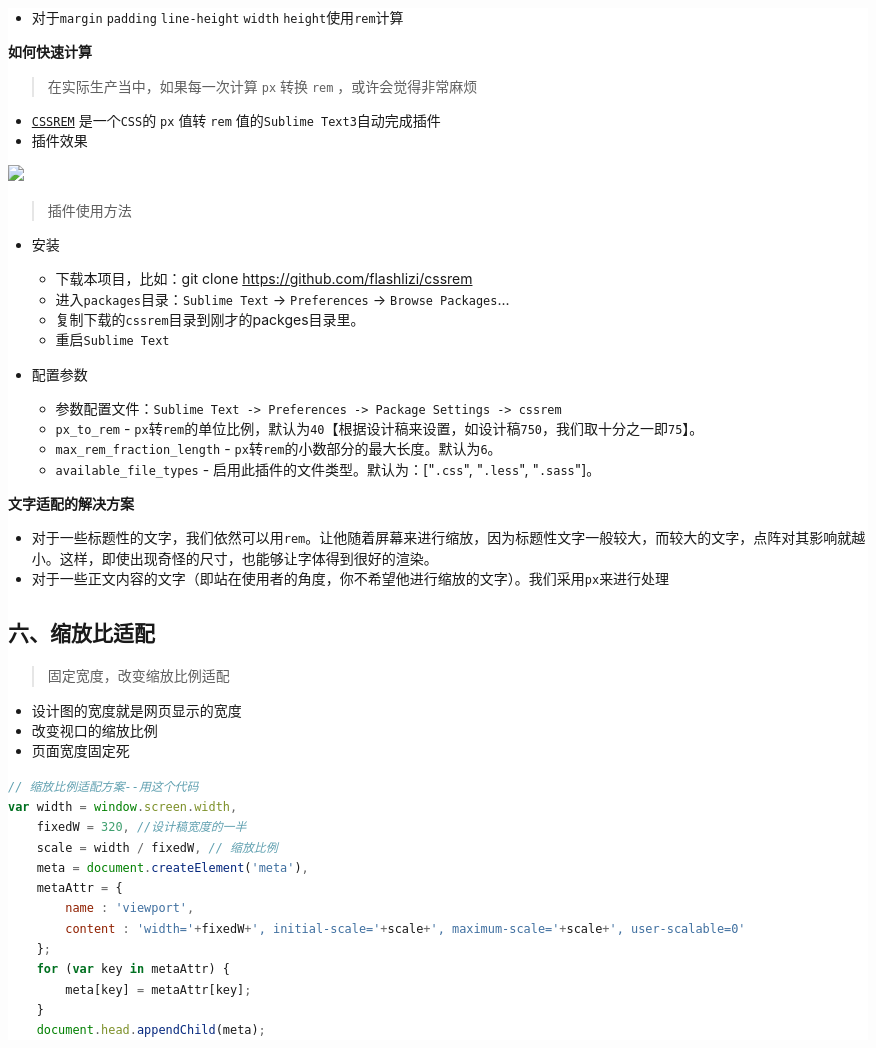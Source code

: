 - 对于`margin` `padding` `line-height` `width` `height`使用`rem`计算

**如何快速计算**

> 在实际生产当中，如果每一次计算 `px` 转换 `rem` ，或许会觉得非常麻烦

- [`CSSREM`](https://github.com/flashlizi/cssrem) 是一个`CSS`的 `px` 值转 `rem` 值的`Sublime Text3`自动完成插件
- 插件效果

![](https://github.com/poetries/cssrem/raw/master/cssrem.gif)


> 插件使用方法

- 安装
  * 下载本项目，比如：git clone https://github.com/flashlizi/cssrem
  * 进入`packages`目录：`Sublime Text` -> `Preferences` -> `Browse Packages`...
  * 复制下载的`cssrem`目录到刚才的packges目录里。
  * 重启`Sublime Text`

- 配置参数
  - 参数配置文件：`Sublime Text -> Preferences -> Package Settings -> cssrem`
  * `px_to_rem` - `px`转`rem`的单位比例，默认为`40`【根据设计稿来设置，如设计稿`750`，我们取十分之一即`75`】。
  * `max_rem_fraction_length` - `px`转`rem`的小数部分的最大长度。默认为`6`。
  * `available_file_types` - 启用此插件的文件类型。默认为：["`.css`", "`.less`", "`.sass`"]。


**文字适配的解决方案**

- 对于一些标题性的文字，我们依然可以用`rem`。让他随着屏幕来进行缩放，因为标题性文字一般较大，而较大的文字，点阵对其影响就越小。这样，即使出现奇怪的尺寸，也能够让字体得到很好的渲染。
- 对于一些正文内容的文字（即站在使用者的角度，你不希望他进行缩放的文字）。我们采用`px`来进行处理

六、缩放比适配
---

> 固定宽度，改变缩放比例适配

- 设计图的宽度就是网页显示的宽度
- 改变视口的缩放比例
- 页面宽度固定死

```js
// 缩放比例适配方案--用这个代码 
var width = window.screen.width,
    fixedW = 320, //设计稿宽度的一半
    scale = width / fixedW, // 缩放比例
    meta = document.createElement('meta'),
    metaAttr = {
        name : 'viewport',
        content : 'width='+fixedW+', initial-scale='+scale+', maximum-scale='+scale+', user-scalable=0'
    };
    for (var key in metaAttr) {
        meta[key] = metaAttr[key];
    }
    document.head.appendChild(meta);
```
